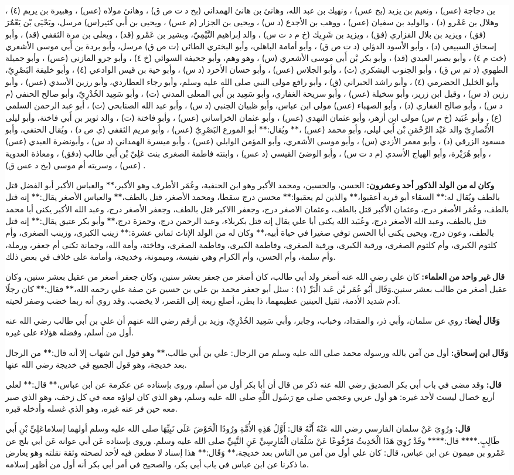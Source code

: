 بن دجاجة (عس) ، ونعيم بن يزيد (بخ عس) ، ونهيك بن عبد الله، وهانئ بن هانئ الهمداني (بخ د ت ص ق) ، وهانئ مولاه (عس) ، وهبيرة بن يريم (٤) ، وهلال بن عَمْرو (د) ، والوليد بن سفيان (عس) ، ووهب بن الأجدع (د س) ، ويحيى بن الجزار (م عس) ، ويحيى بن أَبي كثير(س) مرسل، ويَحْيَى بْن يَعْمَُرَ (فق) ، ويزيد بن بلال الفزاري (فق) ، ويزيد بن شَرِيك (خ م د ت س) ، والد إبراهيم التَّيْمِيّ، وبشير بن عَمْرو (قد) ، ويعلى بن مرة الثقفي (قد) ، وأبو إسحاق السبيعي (د) ، وأبو الأسود الدؤلي (د ت ص ق) ، وأبو أمامة الباهلي، وأبو البختري الطائي (ت ص ق) مرسل، وأبو بردة بن أَبي موسى الأشعري (خت م ٤) ، وأبو بصير العبدي (قد) ، وأبو بكر بْن أَبي موسى الأشعري (س) ، وهو وهم، وأبو جحيفة السوائي (خ ٤) ، وأبو جرو المازني (عس) ، وأبو جميلة الطهوي (د تم س ق) ، وأبو الجنوب اليشكري (ت) ، وأبو الجلاس (عس) ، وأبو حسان الأحرد (د س) ، وأبو حية بن قيس الوادعي (٤) ، وأبو خليفة البَصْرِيّ، وأبو الخليل الحضرمي (٤) ، وأبو راشد الحبراني (ق) ، وأبو رافع مولى النبي صلى الله عليه وسلم، وأبو رجاء العطاردي، وأبو رزين الأسدي (عس) ، وأبو رزين (د س) ، وقيل ابن زرير، وأبو سخيلة (عس) ، وأبو سريحة الغفاري، وأبو سَعِيد بن أَبي المعلى المدني (ت) ، وأبو سَعِيد الخُدْرِيّ، وأبو صالح الحنفي (م د س) ، وأبو صالح الغفاري (د) ، وأبو الصهباء (عس) مولى ابن عباس، وأبو ظبيان الجنبي (د س) ، وأبو عبد الله الصنابحي (ت) ، أبو عبد الرحمن السلمي (ع) ، وأبو عُبَيد (خ م س) مولى ابن أزهر، وأبو عثمان النهدي (عس) ، وأبو عثمان الخراساني (عس) ، وأبو فاختة (ت) ، والد ثوير بن أَبي فاختة، وأبو ليلى الأَنْصارِيّ والد عَبْد الرَّحْمَنِ بْن أَبي ليلى، وأبو محمد (عس) ،** ويُقال:** أبو المورع البَصْرِيّ (عس) ، وأبو مريم الثقفي (ي ص د) ، ويُقال الحنفي، وأبو مسعود الزرقي (د) ، وأبو معمر الأزدي (س) ، وأبو موسى الأشعري، وأبو المؤمن الوابلي (عس) ، وأبو ميسرة الهمداني (د س) ، وأبونضرة العبدي (عس) ، وأبو هُرَيْرة، وأبو الهياج الأسدي (م د ت س) ، وأبو الوضئ القيسي (د عس) ، وابنته فاطمة الصغرى بنت عَلِيّ بْن أَبي طالب (دفق) ، ومعاذة العدوية (عس) ، وسريته أم موسى (بخ د عس ق) .

**وكان له من الولد الذكور أحد وعشرون:** الحسن، والحسين، ومحمد الأكبر وهو ابن الحنفية، وعُمَر الأطرف وهو الأكبر،** والعباس الأكبر أبو الفضل قتل بالطف ويُقال له:** السقاء أبو قربة أعقبوا،** والذين لم يعقبوا:** محسن درج سقطا، ومحمد الأصغر، قتل بالطف،** والعباس الأصغر يقال:** إنه قتل بالطف، وعُمَر الأصغر درج، وعثمان الأكبر قتل بالطف، وعثمان الاصغر درج، وجعفر االاكبر قتل بالطف، وجعفر الأصغر درج، وعبد الله الأكبر يكنى أبا محمد قتل بالطف، وعبد الله الأصغر درج، وعُبَيد الله يكنى أبا علي يقال إنه قتل بكربلاء، وعبد الرحمن درج، وحمزة درج،** وأبو بكر عتيق يقال:** إنه قتل بالطف، وعون درج، ويحيى يكنى أبا الحسن توفي صغيرا في حياة أبيه،** وكان له من الولد الإناث ثماني عشرة:** زينب الكبرى، وزينب الصغرى، وأم كلثوم الكبرى، وأم كلثوم الصغرى، ورقية الكبرى، ورقية الصغرى، وفاطمة الكبرى، وفاطمة الصغرى، وفاختة، وأمة الله، وجمانة تكنى أم جعفر، ورملة، وأم سلمة، وأم الحسن، وأم الكرام وهي نفيسة، وميمونة، وخديجة، وأمامة على خلاف في بعض ذلك.

**قال غير واحد من العلماء:** كان علي رضي الله عنه أصغر ولد أبي طالب، كان أصغر من جعفر بعشر سنين، وكان جعفر أصغر من عقيل بعشر سنين، وكان عقيل أصغر من طالب بعشر سنين.وَقَال أَبُو عُمَر بْن عَبد الْبَرِّ (١) : سئل أبو جعفر محمد بن علي بن حسين عن صفة علي رحمه الله،** فقال:** كان رجلًا آدم شديد الأدمة، ثقيل العينين عظيمهما، ذا بطن، أصلع ربعة إلى القصر، لا يخضب. وقد روي أنه ربما خضب وصفر لحيته.

**وَقَال أيضا:** روي عن سلمان، وأبي ذر، والمقداد، وخباب، وجابر، وأبي سَعِيد الخُدْرِيّ، وزيد بن أرقم رضي الله عنهم أن علي بن أَبي طالب رضي الله عنه أول من أسلم، وفضله هؤلاء على غيره.

**وَقَال ابن إسحاق:** أول من آمن بالله ورسوله محمد صلى الله عليه وسلم من الرجال: علي بن أَبي طالب،** وهو قول ابن شهاب إلا أنه قال:** من الرجال بعد خديجة، وهو قول الجميع في خديجة رضي الله عنها.

**قال:** وقد مضى في باب أبي بكر الصديق رضي الله عنه ذكر من قال أن أبا بكر أول من أسلم، وروى بإسناده عن عكرمة عن ابن عباس،** قال:** لعلي أربع خصال ليست لأحد غيره: هو أول عربي وعجمي صلى مع رَسُول اللَّهِ صلى الله عليه وسلم، وهو الذي كان لواؤه معه في كل زحف، وهو الذي صبر معه حين فر عنه غيره، وهو الذي غسله وأدخله قبره.

**قال:** ورُوِيَ عَنْ سلمان الفارسي رضي الله عَنْهُ أَنَّهُ قال: أَوَّلُ هَذِهِ الأُمَّةِ ورُودًا الْحَوْضَ عَلَى نَبِيِّهَا صلى الله عليه وسلم أولهما إسلاماعَلِيِّ بْنِ أَبي طَالِبٍ.**** قال:**** وقَدْ رُوِيَ هَذَا الْحَدِيثُ مَرْفُوعًا عَنْ سَلْمَان الْفَارِسِيِّ عَنِ النَّبِيِّ صلى الله عليه وسلم. وروى بإسناده عَن أبي عوانة عَن أبي بلج عن عَمْرو بن ميمون عن ابن عباس، قال: كان علي أول من آمن من الناس بعد خديجة،** وَقَال:** هذا إسناد لا مطعن فيه لأحد لصحته وثقة نقلته وهو يعارض ما ذكرنا عن ابن عباس في باب أبي بكر، والصحيح في أمر أبي بكر أنه أول من أظهر إسلامه.
